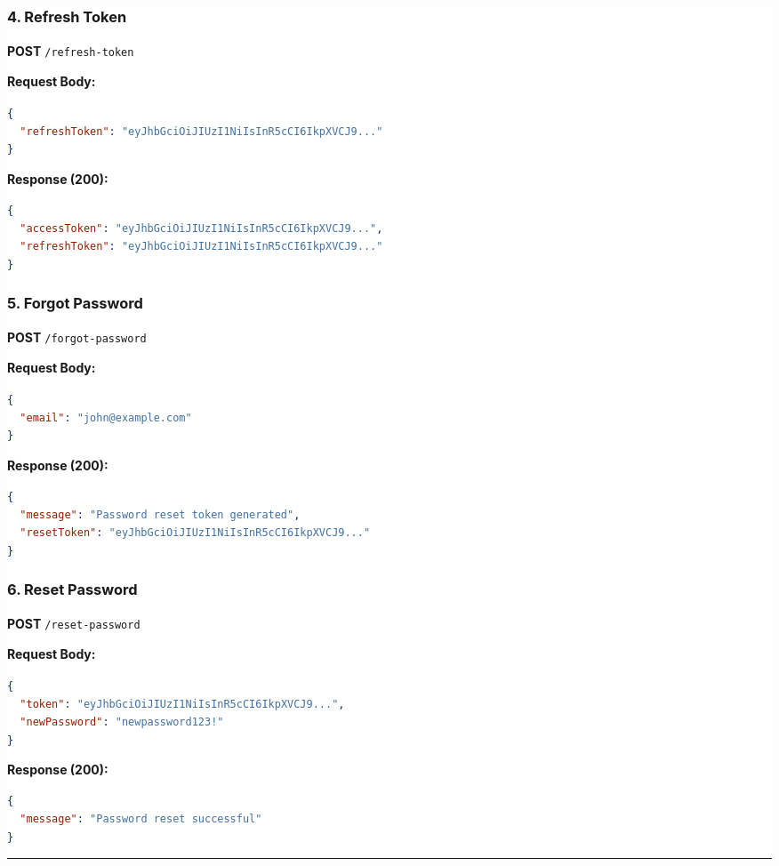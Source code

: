 ### 4. Refresh Token
**POST** `/refresh-token`

**Request Body:**
```json
{
  "refreshToken": "eyJhbGciOiJIUzI1NiIsInR5cCI6IkpXVCJ9..."
}
```

**Response (200):**
```json
{
  "accessToken": "eyJhbGciOiJIUzI1NiIsInR5cCI6IkpXVCJ9...",
  "refreshToken": "eyJhbGciOiJIUzI1NiIsInR5cCI6IkpXVCJ9..."
}
```

### 5. Forgot Password
**POST** `/forgot-password`

**Request Body:**
```json
{
  "email": "john@example.com"
}
```

**Response (200):**
```json
{
  "message": "Password reset token generated",
  "resetToken": "eyJhbGciOiJIUzI1NiIsInR5cCI6IkpXVCJ9..."
}
```

### 6. Reset Password
**POST** `/reset-password`

**Request Body:**
```json
{
  "token": "eyJhbGciOiJIUzI1NiIsInR5cCI6IkpXVCJ9...",
  "newPassword": "newpassword123!"
}
```

**Response (200):**
```json
{
  "message": "Password reset successful"
}
```

---

